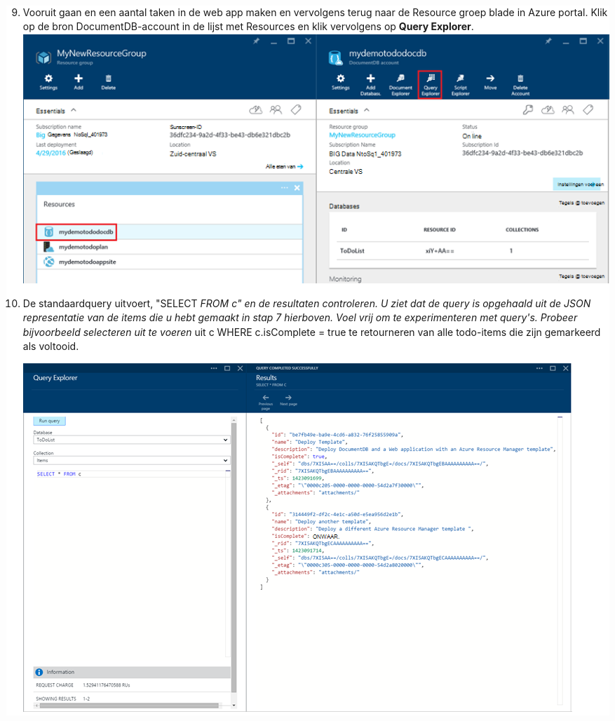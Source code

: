 9. Vooruit gaan en een aantal taken in de web app maken en vervolgens terug naar de Resource groep blade in Azure portal. Klik op de bron DocumentDB-account in de lijst met Resources en klik vervolgens op **Query Explorer**.
    ![Screenshot van de samenvatting van de lens met de myotherdocumentdbwebapp web app gemarkeerd](./media/documentdb-create-documentdb-website/TemplateDeployment8.png)  

10. De standaardquery uitvoert, "SELECT *FROM c" en de resultaten controleren.  U ziet dat de query is opgehaald uit de JSON representatie van de items die u hebt gemaakt in stap 7 hierboven.  Voel vrij om te experimenteren met query's. Probeer bijvoorbeeld selecteren uit te voeren* uit c WHERE c.isComplete = true te retourneren van alle todo-items die zijn gemarkeerd als voltooid.

    ![Screenshot van de Query Explorer en resultaten blades met de queryresultaten](./media/documentdb-create-documentdb-website/image5.png)

